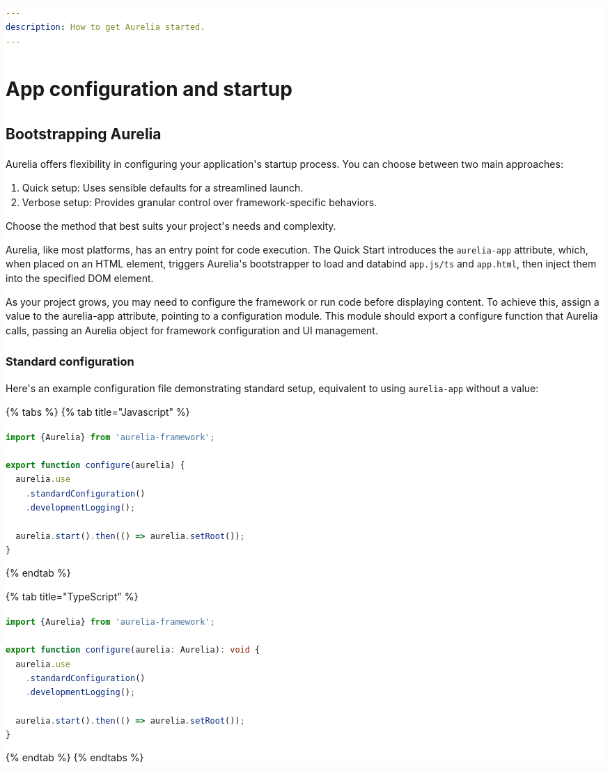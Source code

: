 ```yaml
---
description: How to get Aurelia started.
---
```


# App configuration and startup

## Bootstrapping Aurelia

Aurelia offers flexibility in configuring your application's startup process. You can choose between two main approaches:

1. Quick setup: Uses sensible defaults for a streamlined launch.
2. Verbose setup: Provides granular control over framework-specific behaviors.

Choose the method that best suits your project's needs and complexity.

Aurelia, like most platforms, has an entry point for code execution. The Quick Start introduces the `aurelia-app` attribute, which, when placed on an HTML element, triggers Aurelia's bootstrapper to load and databind `app.js/ts` and `app.html`, then inject them into the specified DOM element.

As your project grows, you may need to configure the framework or run code before displaying content. To achieve this, assign a value to the aurelia-app attribute, pointing to a configuration module. This module should export a configure function that Aurelia calls, passing an Aurelia object for framework configuration and UI management.

### Standard configuration

Here's an example configuration file demonstrating standard setup, equivalent to using `aurelia-app` without a value:

{% tabs %}
{% tab title="Javascript" %}
```javascript
import {Aurelia} from 'aurelia-framework';

export function configure(aurelia) {
  aurelia.use
    .standardConfiguration()
    .developmentLogging();

  aurelia.start().then(() => aurelia.setRoot());
}
```
{% endtab %}

{% tab title="TypeScript" %}
```typescript
import {Aurelia} from 'aurelia-framework';

export function configure(aurelia: Aurelia): void {
  aurelia.use
    .standardConfiguration()
    .developmentLogging();

  aurelia.start().then(() => aurelia.setRoot());
}
```
{% endtab %}
{% endtabs %}

